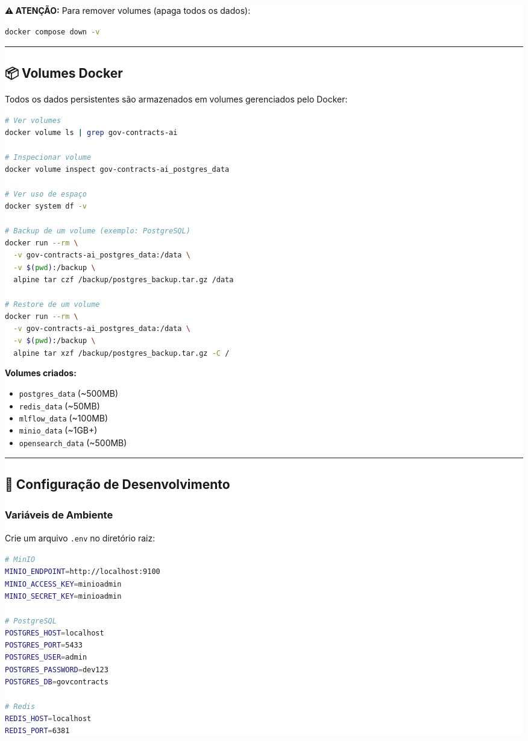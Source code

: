 **⚠️ ATENÇÃO:** Para remover volumes (apaga todos os dados):
```bash
docker compose down -v
```

---

## 📦 Volumes Docker

Todos os dados persistentes são armazenados em volumes gerenciados pelo Docker:

```bash
# Ver volumes
docker volume ls | grep gov-contracts-ai

# Inspecionar volume
docker volume inspect gov-contracts-ai_postgres_data

# Ver uso de espaço
docker system df -v

# Backup de um volume (exemplo: PostgreSQL)
docker run --rm \
  -v gov-contracts-ai_postgres_data:/data \
  -v $(pwd):/backup \
  alpine tar czf /backup/postgres_backup.tar.gz /data

# Restore de um volume
docker run --rm \
  -v gov-contracts-ai_postgres_data:/data \
  -v $(pwd):/backup \
  alpine tar xzf /backup/postgres_backup.tar.gz -C /
```

**Volumes criados:**
- `postgres_data` (~500MB)
- `redis_data` (~50MB)
- `mlflow_data` (~100MB)
- `minio_data` (~1GB+)
- `opensearch_data` (~500MB)

---

## 🔧 Configuração de Desenvolvimento

### Variáveis de Ambiente

Crie um arquivo `.env` no diretório raiz:

```bash
# MinIO
MINIO_ENDPOINT=http://localhost:9100
MINIO_ACCESS_KEY=minioadmin
MINIO_SECRET_KEY=minioadmin

# PostgreSQL
POSTGRES_HOST=localhost
POSTGRES_PORT=5433
POSTGRES_USER=admin
POSTGRES_PASSWORD=dev123
POSTGRES_DB=govcontracts

# Redis
REDIS_HOST=localhost
REDIS_PORT=6381

```